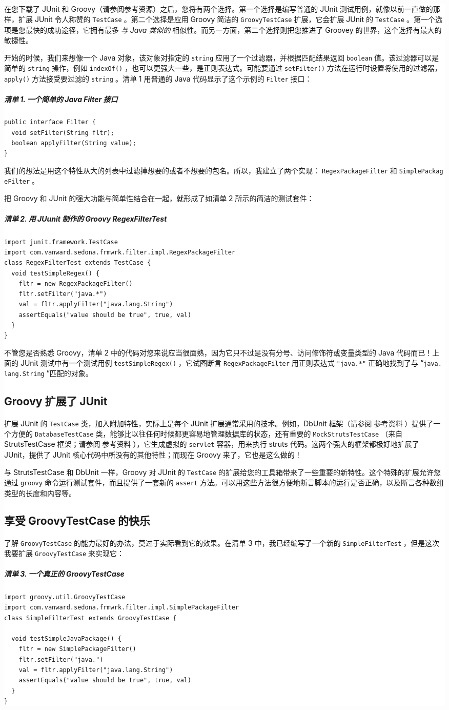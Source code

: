 在您下载了 JUnit 和 Groovy（请参阅参考资源）之后，您将有两个选择。第一个选择是编写普通的 JUnit 测试用例，就像以前一直做的那样，扩展 JUnit 令人称赞的 `TestCase` 。第二个选择是应用 Groovy 简洁的 `GroovyTestCase` 扩展，它会扩展 JUnit 的 `TestCase` 。第一个选项是您最快的成功途径，它拥有最多 *与 Java 类似的* 相似性。而另一方面，第二个选择则把您推进了 Groovey 的世界，这个选择有最大的敏捷性。

开始的时候，我们来想像一个 Java 对象，该对象对指定的 `string` 应用了一个过滤器，并根据匹配结果返回 `boolean` 值。该过滤器可以是简单的 `string` 操作，例如 `indexOf()` ，也可以更强大一些，是正则表达式。可能要通过 `setFilter()` 方法在运行时设置将使用的过滤器， `apply()` 方法接受要过滤的 `string` 。清单 1 用普通的 Java 代码显示了这个示例的 `Filter` 接口：

##### 清单 1\. 一个简单的 Java Filter 接口

```
public interface Filter {
  void setFilter(String fltr);
  boolean applyFilter(String value);
} 
```

我们的想法是用这个特性从大的列表中过滤掉想要的或者不想要的包名。所以，我建立了两个实现： `RegexPackageFilter` 和 `SimplePackageFilter` 。

把 Groovy 和 JUnit 的强大功能与简单性结合在一起，就形成了如清单 2 所示的简洁的测试套件：

##### 清单 2\. 用 JUunit 制作的 Groovy RegexFilterTest

```
import junit.framework.TestCase
import com.vanward.sedona.frmwrk.filter.impl.RegexPackageFilter
class RegexFilterTest extends TestCase {
  void testSimpleRegex() {
    fltr = new RegexPackageFilter()
    fltr.setFilter("java.*")
    val = fltr.applyFilter("java.lang.String")
    assertEquals("value should be true", true, val)
  }
} 
```

不管您是否熟悉 Groovy，清单 2 中的代码对您来说应当很面熟，因为它只不过是没有分号、访问修饰符或变量类型的 Java 代码而已！上面的 JUnit 测试中有一个测试用例 `testSimpleRegex()` ，它试图断言 `RegexPackageFilter` 用正则表达式 `"java.*"` 正确地找到了与 “`java.lang.String` ”匹配的对象。

## Groovy 扩展了 JUnit

扩展 JUnit 的 `TestCase` 类，加入附加特性，实际上是每个 JUnit 扩展通常采用的技术。例如，DbUnit 框架（请参阅 参考资料 ）提供了一个方便的 `DatabaseTestCase` 类，能够比以往任何时候都更容易地管理数据库的状态，还有重要的 `MockStrutsTestCase` （来自 StrutsTestCase 框架；请参阅 参考资料 ），它生成虚拟的 `servlet` 容器，用来执行 struts 代码。这两个强大的框架都极好地扩展了 JUnit，提供了 JUnit 核心代码中所没有的其他特性；而现在 Groovy 来了，它也是这么做的！

与 StrutsTestCase 和 DbUnit 一样，Groovy 对 JUnit 的 `TestCase` 的扩展给您的工具箱带来了一些重要的新特性。这个特殊的扩展允许您通过 `groovy` 命令运行测试套件，而且提供了一套新的 `assert` 方法。可以用这些方法很方便地断言脚本的运行是否正确，以及断言各种数组类型的长度和内容等。

## 享受 GroovyTestCase 的快乐

了解 `GroovyTestCase` 的能力最好的办法，莫过于实际看到它的效果。在清单 3 中，我已经编写了一个新的 `SimpleFilterTest` ，但是这次我要扩展 `GroovyTestCase` 来实现它：

##### 清单 3\. 一个真正的 GroovyTestCase

```
import groovy.util.GroovyTestCase
import com.vanward.sedona.frmwrk.filter.impl.SimplePackageFilter
class SimpleFilterTest extends GroovyTestCase {

  void testSimpleJavaPackage() {
    fltr = new SimplePackageFilter()
    fltr.setFilter("java.")
    val = fltr.applyFilter("java.lang.String")
    assertEquals("value should be true", true, val)
  }
} 
```
